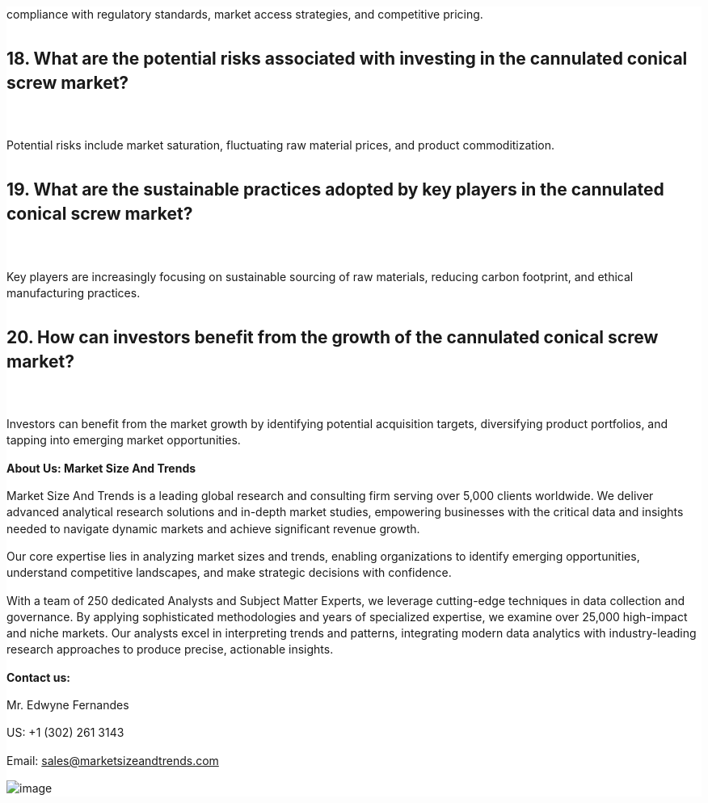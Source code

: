 compliance with regulatory standards, market access strategies, and competitive pricing.</p><h2>18. What are the potential risks associated with investing in the cannulated conical screw market?</h2><p>&nbsp;</p><p>Potential risks include market saturation, fluctuating raw material prices, and product commoditization.</p><h2>19. What are the sustainable practices adopted by key players in the cannulated conical screw market?</h2><p>&nbsp;</p><p>Key players are increasingly focusing on sustainable sourcing of raw materials, reducing carbon footprint, and ethical manufacturing practices.</p><h2>20. How can investors benefit from the growth of the cannulated conical screw market?</h2><p>&nbsp;</p><p>Investors can benefit from the market growth by identifying potential acquisition targets, diversifying product portfolios, and tapping into emerging market opportunities.</p></body></html></p><p><strong>About Us:&nbsp;Market Size And Trends</strong></p><p>Market Size And Trends&nbsp;is a leading global research and consulting firm serving over 5,000 clients worldwide. We deliver advanced analytical research solutions and in-depth market studies, empowering businesses with the critical data and insights needed to navigate dynamic markets and achieve significant revenue growth.</p><p>Our core expertise lies in analyzing market sizes and trends, enabling organizations to identify emerging opportunities, understand competitive landscapes, and make strategic decisions with confidence.</p><p>With a team of 250 dedicated Analysts and Subject Matter Experts, we leverage cutting-edge techniques in data collection and governance. By applying sophisticated methodologies and years of specialized expertise, we examine over 25,000 high-impact and niche markets. Our analysts excel in interpreting trends and patterns, integrating modern data analytics with industry-leading research approaches to produce precise, actionable insights.</p><p><strong>Contact us:</strong></p><p>Mr. Edwyne Fernandes</p><p>US: +1 (302) 261 3143</p><p>Email: <a href="mailto:sales@marketsizeandtrends.com">sales@marketsizeandtrends.com</a>&nbsp;</p>
![image](https://github.com/user-attachments/assets/1075a9e5-7a0b-43d5-9c39-055886a0460e)
